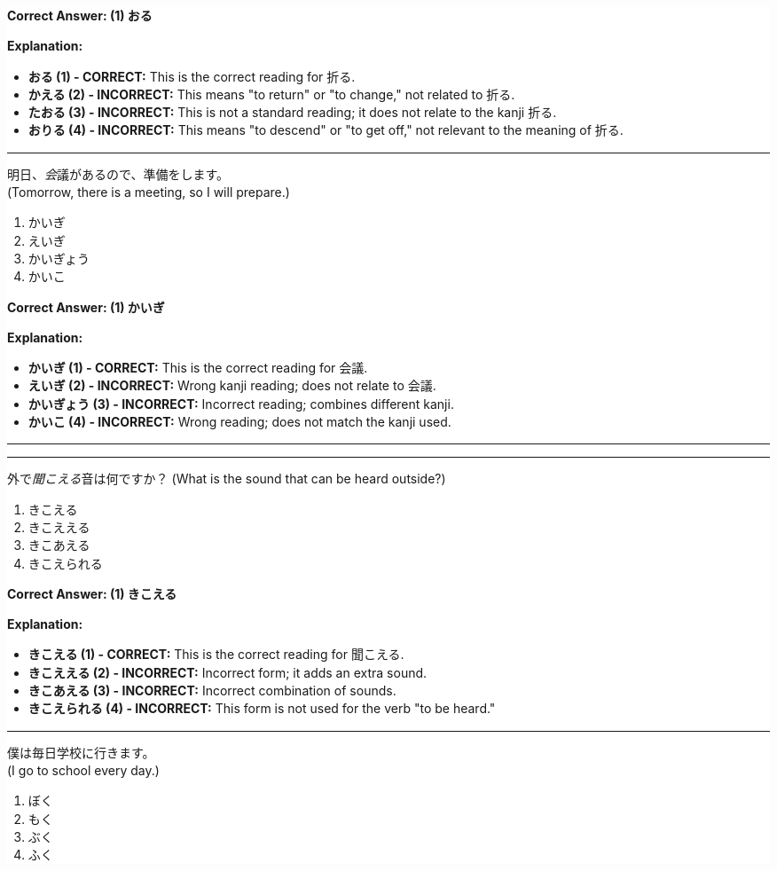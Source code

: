 **Correct Answer: (1) おる**

**Explanation:**
* **おる (1) - CORRECT:** This is the correct reading for 折る.
* **かえる (2) - INCORRECT:** This means "to return" or "to change," not related to 折る.
* **たおる (3) - INCORRECT:** This is not a standard reading; it does not relate to the kanji 折る.
* **おりる (4) - INCORRECT:** This means "to descend" or "to get off," not relevant to the meaning of 折る.

---

明日、*会*議があるので、準備をします。  
(Tomorrow, there is a meeting, so I will prepare.)

1. かいぎ
2. えいぎ
3. かいぎょう
4. かいこ

**Correct Answer: (1) かいぎ**

**Explanation:**
* **かいぎ (1) - CORRECT:** This is the correct reading for 会議.
* **えいぎ (2) - INCORRECT:** Wrong kanji reading; does not relate to 会議.
* **かいぎょう (3) - INCORRECT:** Incorrect reading; combines different kanji.
* **かいこ (4) - INCORRECT:** Wrong reading; does not match the kanji used.

---

---

外で*聞こえる*音は何ですか？
(What is the sound that can be heard outside?)

1. きこえる
2. きこええる
3. きこあえる
4. きこえられる

**Correct Answer: (1) きこえる**

**Explanation:**
* **きこえる (1) - CORRECT:** This is the correct reading for 聞こえる.
* **きこええる (2) - INCORRECT:** Incorrect form; it adds an extra sound.
* **きこあえる (3) - INCORRECT:** Incorrect combination of sounds.
* **きこえられる (4) - INCORRECT:** This form is not used for the verb "to be heard."

---

僕は毎日学校に行きます。  
(I go to school every day.)

1. ぼく
2. もく
3. ぶく
4. ふく
